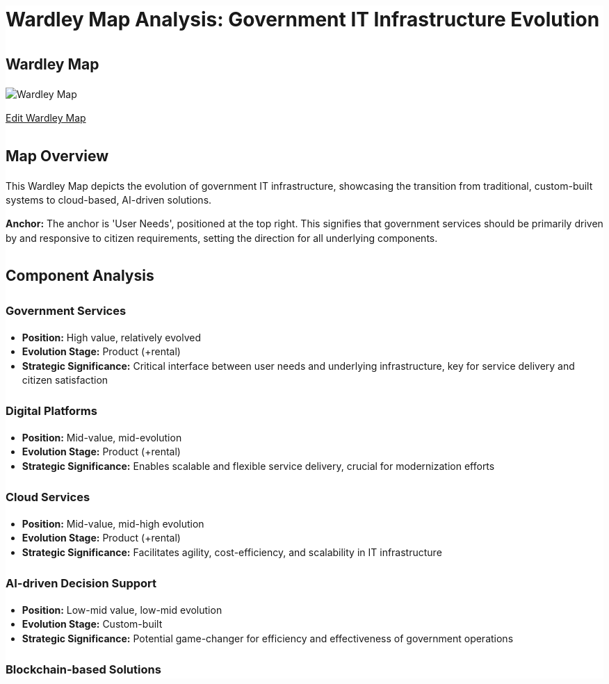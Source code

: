 # Wardley Map Analysis: Government IT Infrastructure Evolution

## Wardley Map

![Wardley Map](https://images.wardleymaps.ai/map_a15dff62-095e-484c-88c2-cd1607d89ed8.png)

[Edit Wardley Map](https://create.wardleymaps.ai/#clone:f282338cee9af9e92e)

## Map Overview

This Wardley Map depicts the evolution of government IT infrastructure, showcasing the transition from traditional, custom-built systems to cloud-based, AI-driven solutions.

**Anchor:** The anchor is 'User Needs', positioned at the top right. This signifies that government services should be primarily driven by and responsive to citizen requirements, setting the direction for all underlying components.

## Component Analysis

### Government Services

- **Position:** High value, relatively evolved
- **Evolution Stage:** Product (+rental)
- **Strategic Significance:** Critical interface between user needs and underlying infrastructure, key for service delivery and citizen satisfaction

### Digital Platforms

- **Position:** Mid-value, mid-evolution
- **Evolution Stage:** Product (+rental)
- **Strategic Significance:** Enables scalable and flexible service delivery, crucial for modernization efforts

### Cloud Services

- **Position:** Mid-value, mid-high evolution
- **Evolution Stage:** Product (+rental)
- **Strategic Significance:** Facilitates agility, cost-efficiency, and scalability in IT infrastructure

### AI-driven Decision Support

- **Position:** Low-mid value, low-mid evolution
- **Evolution Stage:** Custom-built
- **Strategic Significance:** Potential game-changer for efficiency and effectiveness of government operations

### Blockchain-based Solutions
